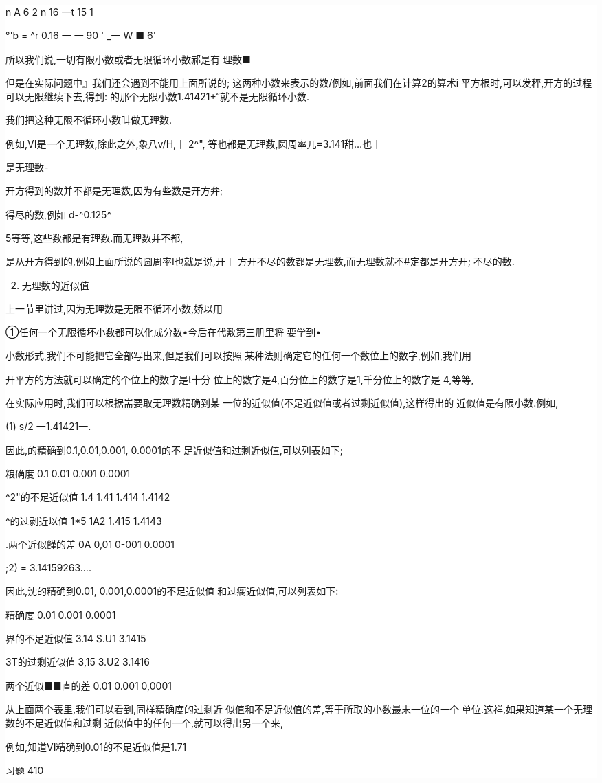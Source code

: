 n A 6 2 n 16 一t 15 1

°'b = ^r 0.16 一 一 90 ' _一 W ■ 6'

所以我们说,一切有限小数或者无限循环小数郝是有 理数■

但是在实际问题中』我们还会遇到不能用上面所说的; 这两种小数来表示的数/例如,前面我们在计算2的算术i 
平方根时,可以发秤,开方的过程可以无限继续下去,得到: 的那个无限小数1.41421+“就不是无限循环小数.

我们把这种无限不循环小数叫做无理数.

例如,VI是一个无理数,除此之外,象八v/H,丨 2^", 等也都是无理数,圆周率兀=3.141甜…也丨

是无理数-

开方得到的数并不都是无理数,因为有些数是开方弁;

得尽的数,例如 d-^0.125^

5等等,这些数都是有理数.而无理数并不都,

是从开方得到的,例如上面所说的圆周率I也就是说,开丨 方开不尽的数都是无理数,而无理数就不#定都是开方开; 不尽的数.

2. 无理数的近似值

上一节里讲过,因为无理数是无限不循环小数,娇以用

①任何一个无限循坏小数都可以化成分数•今后在代敷第三册里将 要学到•

小数形式,我们不可能把它全部写出来,但是我们可以按照 某种法则确定它的任何一个数位上的数字,例如,我们用

开平方的方法就可以确定的个位上的数字是t十分 位上的数字是4,百分位上的数字是1,千分位上的数字是 4,等等,

在实际应用时,我们可以根据耑要取无理数精确到某 一位的近似值(不足近似值或者过剩近似值),这样得出的 近似值是有限小数.例如,

(1) s/2 一1.41421一.

因此,的精确到0.1,0.01,0.001, 0.0001的不 足近似值和过剩近似值,可以列表如下;

粮确度 0.1 0.01 0.001 0.0001

^2"的不足近似值 1.4 1.41 1.414 1.4142

^的过剥近以值 1*5 1A2 1.415 1.4143

.两个近似饉的差 0A 0,01 0-001 0.0001

;2) = 3.14159263….

因此,沈的精确到0.01, 0.001,0.0001的不足近似值 和过瘸近似值,可以列表如下:

精确度 0.01 0.001 0.0001

界的不足近似值 3.14 S.U1 3.1415

3T的过剩近似值 3,15 3.U2 3.1416

两个近似■■直的差 0.01 0.001 0,0001

从上面两个表里,我们可以看到,同样精确度的过剩近 似值和不足近似值的差,等于所取的小数最末一位的一个 
单位.这祥,如果知道某一个无理数的不足近似值和过剩 近似值中的任何一个,就可以得出另一个来,

例如,知道VI精确到0.01的不足近似值是1.71

习题 410
